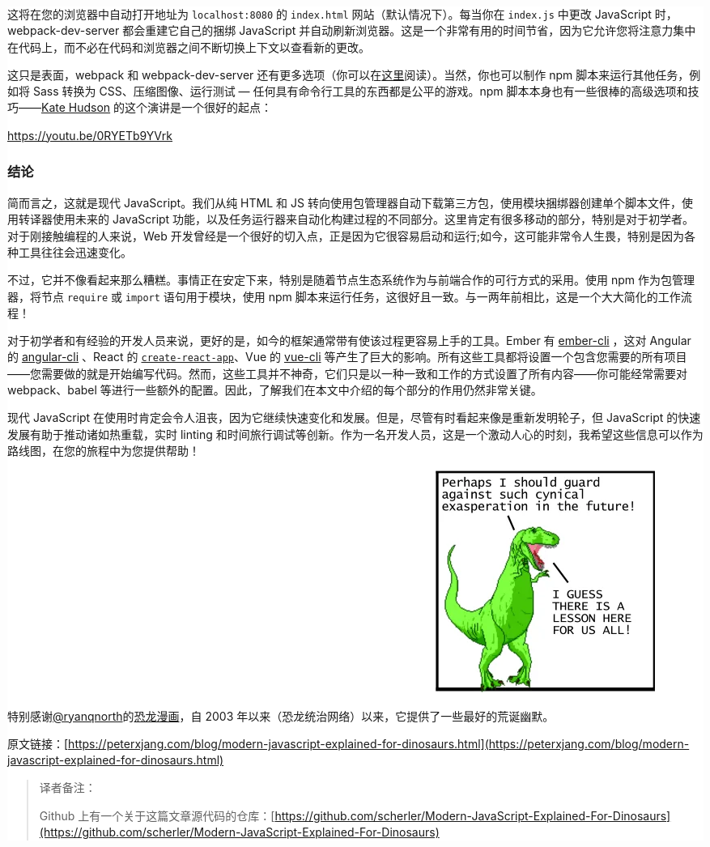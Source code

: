 这将在您的浏览器中自动打开地址为 `localhost:8080` 的 `index.html` 网站（默认情况下）。每当你在 `index.js` 中更改 JavaScript 时，webpack-dev-server 都会重建它自己的捆绑 JavaScript 并自动刷新浏览器。这是一个非常有用的时间节省，因为它允许您将注意力集中在代码上，而不必在代码和浏览器之间不断切换上下文以查看新的更改。

这只是表面，webpack 和 webpack-dev-server 还有更多选项（你可以在[这里](https://webpack.js.org/guides/development/)阅读）。当然，你也可以制作 npm 脚本来运行其他任务，例如将 Sass 转换为 CSS、压缩图像、运行测试 — 任何具有命令行工具的东西都是公平的游戏。npm 脚本本身也有一些很棒的高级选项和技巧——[Kate Hudson](https://twitter.com/k88hudson) 的这个演讲是一个很好的起点：

https://youtu.be/0RYETb9YVrk

### 结论

简而言之，这就是现代 JavaScript。我们从纯 HTML 和 JS 转向使用包管理器自动下载第三方包，使用模块捆绑器创建单个脚本文件，使用转译器使用未来的 JavaScript 功能，以及任务运行器来自动化构建过程的不同部分。这里肯定有很多移动的部分，特别是对于初学者。对于刚接触编程的人来说，Web 开发曾经是一个很好的切入点，正是因为它很容易启动和运行;如今，这可能非常令人生畏，特别是因为各种工具往往会迅速变化。

不过，它并不像看起来那么糟糕。事情正在安定下来，特别是随着节点生态系统作为与前端合作的可行方式的采用。使用 npm 作为包管理器，将节点 `require` 或 `import` 语句用于模块，使用 npm 脚本来运行任务，这很好且一致。与一两年前相比，这是一个大大简化的工作流程！

对于初学者和有经验的开发人员来说，更好的是，如今的框架通常带有使该过程更容易上手的工具。Ember 有 [ember-cli](https://ember-cli.com/) ，这对 Angular 的 [angular-cli](https://cli.angular.io/) 、React 的 [`create-react-app`](https://github.com/facebookincubator/create-react-app)、Vue 的 [vue-cli](https://github.com/vuejs/vue-cli) 等产生了巨大的影响。所有这些工具都将设置一个包含您需要的所有项目——您需要做的就是开始编写代码。然而，这些工具并不神奇，它们只是以一种一致和工作的方式设置了所有内容——你可能经常需要对 webpack、babel 等进行一些额外的配置。因此，了解我们在本文中介绍的每个部分的作用仍然非常关键。

现代 JavaScript 在使用时肯定会令人沮丧，因为它继续快速变化和发展。但是，尽管有时看起来像是重新发明轮子，但 JavaScript 的快速发展有助于推动诸如热重载，实时 linting 和时间旅行调试等创新。作为一名开发人员，这是一个激动人心的时刻，我希望这些信息可以作为路线图，在您的旅程中为您提供帮助！

![Dinosaur comic panel 5](../../../static/images/modern-javascript-explained-for-dinosaurs-06.webp)

特别感谢[@ryanqnorth](https://twitter.com/ryanqnorth)的[恐龙漫画](http://www.qwantz.com/)，自 2003 年以来（恐龙统治网络）以来，它提供了一些最好的荒诞幽默。

原文链接：[https://peterxjang.com/blog/modern-javascript-explained-for-dinosaurs.html](https://peterxjang.com/blog/modern-javascript-explained-for-dinosaurs.html)

> 译者备注：
>
> Github 上有一个关于这篇文章源代码的仓库：[https://github.com/scherler/Modern-JavaScript-Explained-For-Dinosaurs](https://github.com/scherler/Modern-JavaScript-Explained-For-Dinosaurs)

